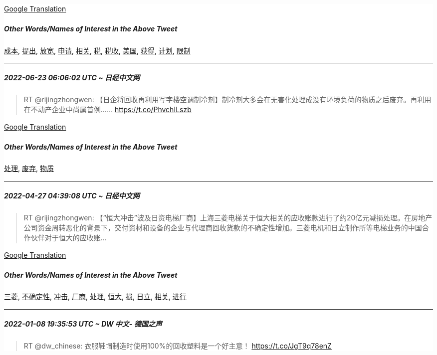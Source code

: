 [Google Translation](https://translate.google.com/?hi=en&tab=TT&sl=zh-CN&tl=en&op=translate&text=RT+%40ChineseWSJ%3A+%E7%BE%8E%E5%9B%BD%E8%B4%A2%E6%94%BF%E9%83%A8%E6%94%BE%E5%AE%BD%E5%AF%B9%E5%A4%96%E5%9B%BD%E7%A8%8E%E6%94%B6%E6%8A%B5%E5%85%8D%E7%9A%84%E9%99%90%E5%88%B6%EF%BC%8C%E4%BB%A5%E5%9B%9E%E5%BA%94%E4%BC%81%E4%B8%9A%E5%AF%B9%E5%8F%8C%E9%87%8D%E5%BE%81%E7%A8%8E%E7%9A%84%E8%AD%A6%E5%91%8A%E3%80%82%E6%AD%A4%E5%A4%96%EF%BC%8C%E6%8B%9C%E7%99%BB%E6%94%BF%E5%BA%9C%E8%BF%98%E8%AE%A1%E5%88%92%E4%B8%BE%E4%BE%8B%E8%AF%B4%E6%98%8E%E5%A4%96%E5%9B%BD%E7%A8%8E%E6%94%B6%E7%9A%84%E6%88%90%E6%9C%AC%E5%9B%9E%E6%94%B6%E8%A7%84%E5%88%99%EF%BC%8C%E4%BD%BF%E5%85%B6%E6%9C%89%E8%B5%84%E6%A0%BC%E8%8E%B7%E5%BE%97%E8%BF%99%E4%B8%80%E6%8A%B5%E5%85%8D%E3%80%82%E6%94%BF%E5%BA%9C%E8%BF%98%E8%AE%A1%E5%88%92%E6%8F%90%E5%87%BA%E6%96%B0%E8%A7%84%E5%88%99%EF%BC%8C%E4%BD%BF%E4%BC%81%E4%B8%9A%E6%9B%B4%E5%AE%B9%E6%98%93%E5%B0%B1%E4%B8%8E%E7%89%B9%E8%AE%B8%E6%9D%83%E4%BD%BF%E7%94%A8%E8%B4%B9%E7%9B%B8%E5%85%B3%E7%9A%84%E6%9F%90%E4%BA%9B%E9%A2%84%E6%89%A3%E7%A8%8E%E7%94%B3%E8%AF%B7%E5%A4%96%E5%9B%BD%E7%A8%8E%E6%94%B6%E6%8A%B5%E5%85%8D%E3%80%82https%3A%2F%2Ft.c%E2%80%A6)
##### Other Words/Names of Interest in the Above Tweet
[成本](成本.md), [提出](提出.md), [放宽](放宽.md), [申请](申请.md), [相关](相关.md), [税](税.md), [税收](税收.md), [美国](美国.md), [获得](获得.md), [计划](计划.md), [限制](限制.md)
___
##### 2022-06-23 06:06:02 UTC ~ 日经中文网
> RT @rijingzhongwen: 【日企将回收再利用写字楼空调制冷剂】制冷剂大多会在无害化处理成没有环境负荷的物质之后废弃。再利用在不动产企业中尚属首例…… https://t.co/PhvchILszb

[Google Translation](https://translate.google.com/?hi=en&tab=TT&sl=zh-CN&tl=en&op=translate&text=RT+%40rijingzhongwen%3A+%E3%80%90%E6%97%A5%E4%BC%81%E5%B0%86%E5%9B%9E%E6%94%B6%E5%86%8D%E5%88%A9%E7%94%A8%E5%86%99%E5%AD%97%E6%A5%BC%E7%A9%BA%E8%B0%83%E5%88%B6%E5%86%B7%E5%89%82%E3%80%91%E5%88%B6%E5%86%B7%E5%89%82%E5%A4%A7%E5%A4%9A%E4%BC%9A%E5%9C%A8%E6%97%A0%E5%AE%B3%E5%8C%96%E5%A4%84%E7%90%86%E6%88%90%E6%B2%A1%E6%9C%89%E7%8E%AF%E5%A2%83%E8%B4%9F%E8%8D%B7%E7%9A%84%E7%89%A9%E8%B4%A8%E4%B9%8B%E5%90%8E%E5%BA%9F%E5%BC%83%E3%80%82%E5%86%8D%E5%88%A9%E7%94%A8%E5%9C%A8%E4%B8%8D%E5%8A%A8%E4%BA%A7%E4%BC%81%E4%B8%9A%E4%B8%AD%E5%B0%9A%E5%B1%9E%E9%A6%96%E4%BE%8B%E2%80%A6%E2%80%A6+https%3A%2F%2Ft.co%2FPhvchILszb)
##### Other Words/Names of Interest in the Above Tweet
[处理](处理.md), [废弃](废弃.md), [物质](物质.md)
___
##### 2022-04-27 04:39:08 UTC ~ 日经中文网
> RT @rijingzhongwen: 【“恒大冲击”波及日资电梯厂商】上海三菱电梯关于恒大相关的应收账款进行了约20亿元减损处理。在房地产公司资金周转恶化的背景下，交付资材和设备的企业与代理商回收货款的不确定性增加。三菱电机和日立制作所等电梯业务的中国合作伙伴对于恒大的应收账…

[Google Translation](https://translate.google.com/?hi=en&tab=TT&sl=zh-CN&tl=en&op=translate&text=RT+%40rijingzhongwen%3A+%E3%80%90%E2%80%9C%E6%81%92%E5%A4%A7%E5%86%B2%E5%87%BB%E2%80%9D%E6%B3%A2%E5%8F%8A%E6%97%A5%E8%B5%84%E7%94%B5%E6%A2%AF%E5%8E%82%E5%95%86%E3%80%91%E4%B8%8A%E6%B5%B7%E4%B8%89%E8%8F%B1%E7%94%B5%E6%A2%AF%E5%85%B3%E4%BA%8E%E6%81%92%E5%A4%A7%E7%9B%B8%E5%85%B3%E7%9A%84%E5%BA%94%E6%94%B6%E8%B4%A6%E6%AC%BE%E8%BF%9B%E8%A1%8C%E4%BA%86%E7%BA%A620%E4%BA%BF%E5%85%83%E5%87%8F%E6%8D%9F%E5%A4%84%E7%90%86%E3%80%82%E5%9C%A8%E6%88%BF%E5%9C%B0%E4%BA%A7%E5%85%AC%E5%8F%B8%E8%B5%84%E9%87%91%E5%91%A8%E8%BD%AC%E6%81%B6%E5%8C%96%E7%9A%84%E8%83%8C%E6%99%AF%E4%B8%8B%EF%BC%8C%E4%BA%A4%E4%BB%98%E8%B5%84%E6%9D%90%E5%92%8C%E8%AE%BE%E5%A4%87%E7%9A%84%E4%BC%81%E4%B8%9A%E4%B8%8E%E4%BB%A3%E7%90%86%E5%95%86%E5%9B%9E%E6%94%B6%E8%B4%A7%E6%AC%BE%E7%9A%84%E4%B8%8D%E7%A1%AE%E5%AE%9A%E6%80%A7%E5%A2%9E%E5%8A%A0%E3%80%82%E4%B8%89%E8%8F%B1%E7%94%B5%E6%9C%BA%E5%92%8C%E6%97%A5%E7%AB%8B%E5%88%B6%E4%BD%9C%E6%89%80%E7%AD%89%E7%94%B5%E6%A2%AF%E4%B8%9A%E5%8A%A1%E7%9A%84%E4%B8%AD%E5%9B%BD%E5%90%88%E4%BD%9C%E4%BC%99%E4%BC%B4%E5%AF%B9%E4%BA%8E%E6%81%92%E5%A4%A7%E7%9A%84%E5%BA%94%E6%94%B6%E8%B4%A6%E2%80%A6)
##### Other Words/Names of Interest in the Above Tweet
[三菱](三菱.md), [不确定性](不确定性.md), [冲击](冲击.md), [厂商](厂商.md), [处理](处理.md), [恒大](恒大.md), [损](损.md), [日立](日立.md), [相关](相关.md), [进行](进行.md)
___
##### 2022-01-08 19:35:53 UTC ~ DW 中文- 德国之声
> RT @dw_chinese: 衣服鞋帽制造时使用100%的回收塑料是一个好主意！ https://t.co/JgT9q78enZ
